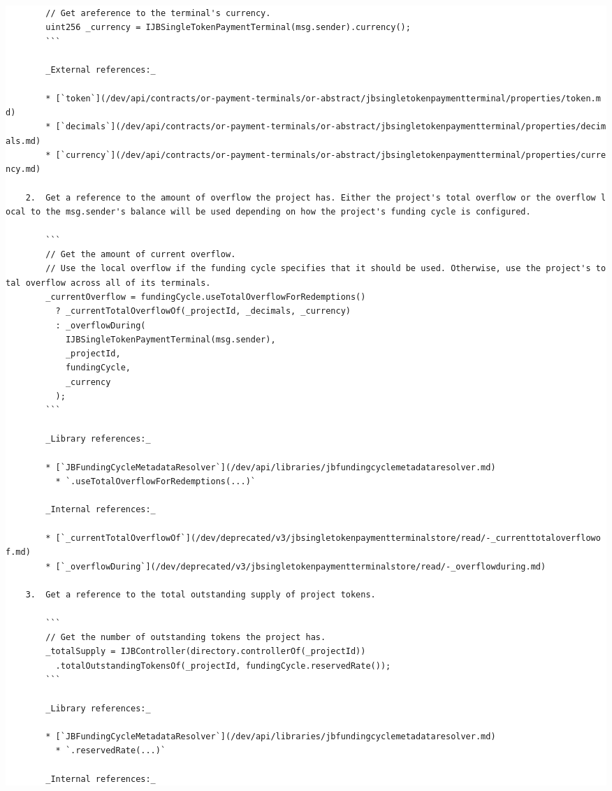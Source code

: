             // Get areference to the terminal's currency.
            uint256 _currency = IJBSingleTokenPaymentTerminal(msg.sender).currency();
            ```

            _External references:_

            * [`token`](/dev/api/contracts/or-payment-terminals/or-abstract/jbsingletokenpaymentterminal/properties/token.md)
            * [`decimals`](/dev/api/contracts/or-payment-terminals/or-abstract/jbsingletokenpaymentterminal/properties/decimals.md)
            * [`currency`](/dev/api/contracts/or-payment-terminals/or-abstract/jbsingletokenpaymentterminal/properties/currency.md)

        2.  Get a reference to the amount of overflow the project has. Either the project's total overflow or the overflow local to the msg.sender's balance will be used depending on how the project's funding cycle is configured.

            ```
            // Get the amount of current overflow.
            // Use the local overflow if the funding cycle specifies that it should be used. Otherwise, use the project's total overflow across all of its terminals.
            _currentOverflow = fundingCycle.useTotalOverflowForRedemptions()
              ? _currentTotalOverflowOf(_projectId, _decimals, _currency)
              : _overflowDuring(
                IJBSingleTokenPaymentTerminal(msg.sender),
                _projectId,
                fundingCycle,
                _currency
              );
            ```

            _Library references:_

            * [`JBFundingCycleMetadataResolver`](/dev/api/libraries/jbfundingcyclemetadataresolver.md)
              * `.useTotalOverflowForRedemptions(...)`

            _Internal references:_

            * [`_currentTotalOverflowOf`](/dev/deprecated/v3/jbsingletokenpaymentterminalstore/read/-_currenttotaloverflowof.md)
            * [`_overflowDuring`](/dev/deprecated/v3/jbsingletokenpaymentterminalstore/read/-_overflowduring.md)

        3.  Get a reference to the total outstanding supply of project tokens.

            ```
            // Get the number of outstanding tokens the project has.
            _totalSupply = IJBController(directory.controllerOf(_projectId))
              .totalOutstandingTokensOf(_projectId, fundingCycle.reservedRate());
            ```

            _Library references:_

            * [`JBFundingCycleMetadataResolver`](/dev/api/libraries/jbfundingcyclemetadataresolver.md)
              * `.reservedRate(...)`

            _Internal references:_
